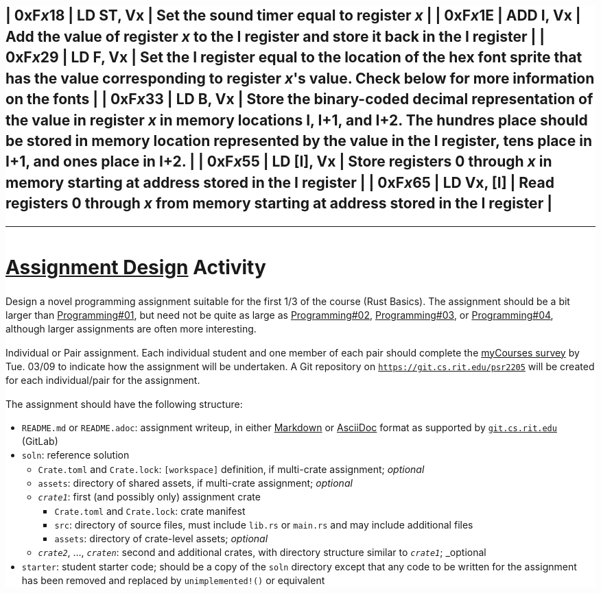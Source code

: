 | 0xF*x*18 | LD ST, Vx | Set the sound timer equal to register *x* |
| 0xF*x*1E | ADD I, Vx | Add the value of register *x* to the I register and store it back in the I register |
| 0xF*x*29 | LD F, Vx  | Set the I register equal to the location of the hex font sprite that has the value corresponding to register *x*'s value. Check below for more information on the fonts |
| 0xF*x*33 | LD B, Vx  | Store the binary-coded decimal representation of the value in register *x* in memory locations I, I+1, and I+2. The hundres place should be stored in memory location represented by the value in the I register, tens place in I+1, and ones place in I+2. |
| 0xF*x*55 | LD [I], Vx | Store registers 0 through *x* in memory starting at address stored in the I register |
| 0xF*x*65 | LD Vx, [I] | Read registers 0 through *x* from memory starting at address stored in the I register |
---
---

# [Assignment Design](https://www.cs.rit.edu/~mtf/teaching/20205/psr/assignments.html#assignment_design) Activity

Design a novel programming assignment suitable for the first 1/3 of the course
(Rust Basics).  The assignment should be a bit larger than
[Programming#01](https://www.cs.rit.edu/~mtf/teaching/20205/psr/assignments.html#prog01),
but need not be quite as large as
[Programming#02](https://www.cs.rit.edu/~mtf/teaching/20205/psr/assignments.html#prog02),
[Programming#03](https://www.cs.rit.edu/~mtf/teaching/20205/psr/assignments.html#prog03),
or
[Programming#04](https://www.cs.rit.edu/~mtf/teaching/20205/psr/assignments.html#prog04),
although larger assignments are often more interesting.

Individual or Pair assignment.  Each individual student and one member of each
pair should complete the [myCourses
survey](https://mycourses.rit.edu/d2l/lms/survey/user/surveys_list.d2l?ou=888966)
by Tue. 03/09 to indicate how the assignment will be undertaken. A Git
repository on [`https://git.cs.rit.edu/psr2205`](https://git.cs.rit.edu/psr2205)
will be created for each individual/pair for the assignment.

The assignment should have the following structure:

- `README.md` or `README.adoc`: assignment writeup, in either
  [Markdown](https://git.cs.rit.edu/help/user/markdown.html) or
  [AsciiDoc](https://git.cs.rit.edu/help/user/asciidoc.html) format as supported
  by [`git.cs.rit.edu`](https://git.cs.rit.edu) (GitLab)
- `soln`: reference solution
  * `Crate.toml` and `Crate.lock`: `[workspace]` definition, if multi-crate
    assignment; _optional_
  * `assets`: directory of shared assets, if multi-crate assignment; _optional_
  * _`crate1`_: first (and possibly only) assignment crate
    + `Crate.toml` and `Crate.lock`: crate manifest
    + `src`: directory of source files, must include `lib.rs` or `main.rs` and
      may include additional files
    + `assets`: directory of crate-level assets; _optional_
  * _`crate2`_, ..., _`craten`_: second and additional crates, with directory
    structure similar to _`crate1`_; _optional
- `starter`: student starter code; should be a copy of the `soln` directory
  except that any code to be written for the assignment has been removed and
  replaced by `unimplemented!()` or equivalent
